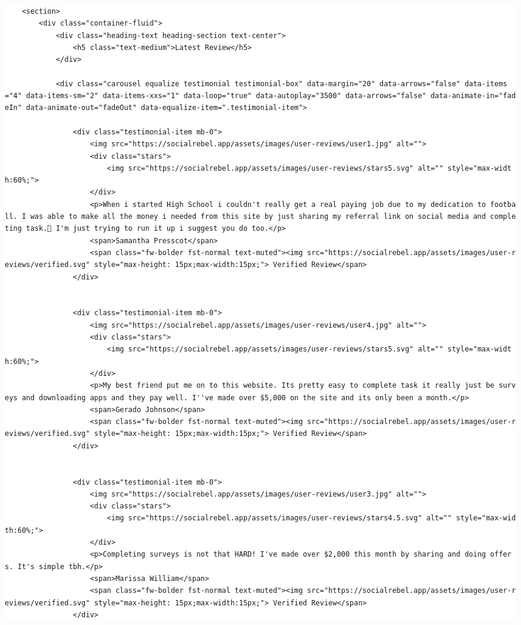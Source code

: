         

        
        <section>
            <div class="container-fluid">
                <div class="heading-text heading-section text-center">
                    <h5 class="text-medium">Latest Review</h5>
                </div>
                
                <div class="carousel equalize testimonial testimonial-box" data-margin="20" data-arrows="false" data-items="4" data-items-sm="2" data-items-xxs="1" data-loop="true" data-autoplay="3500" data-arrows="false" data-animate-in="fadeIn" data-animate-out="fadeOut" data-equalize-item=".testimonial-item">
                    
                    <div class="testimonial-item mb-0">
                        <img src="https://socialrebel.app/assets/images/user-reviews/user1.jpg" alt="">
                        <div class="stars">
                            <img src="https://socialrebel.app/assets/images/user-reviews/stars5.svg" alt="" style="max-width:60%;">
                        </div>
                        <p>When i started High School i couldn't really get a real paying job due to my dedication to football. I was able to make all the money i needed from this site by just sharing my referral link on social media and completing task.🤑 I'm just trying to run it up i suggest you do too.</p>
                        <span>Samantha Presscot</span>
                        <span class="fw-bolder fst-normal text-muted"><img src="https://socialrebel.app/assets/images/user-reviews/verified.svg" style="max-height: 15px;max-width:15px;"> Verified Review</span>
                    </div>
                    
                    
                    <div class="testimonial-item mb-0">
                        <img src="https://socialrebel.app/assets/images/user-reviews/user4.jpg" alt="">
                        <div class="stars">
                            <img src="https://socialrebel.app/assets/images/user-reviews/stars5.svg" alt="" style="max-width:60%;">
                        </div>
                        <p>My best friend put me on to this website. Its pretty easy to complete task it really just be surveys and downloading apps and they pay well. I''ve made over $5,000 on the site and its only been a month.</p>
                        <span>Gerado Johnson</span>
                        <span class="fw-bolder fst-normal text-muted"><img src="https://socialrebel.app/assets/images/user-reviews/verified.svg" style="max-height: 15px;max-width:15px;"> Verified Review</span>
                    </div>
                    
                    
                    <div class="testimonial-item mb-0">
                        <img src="https://socialrebel.app/assets/images/user-reviews/user3.jpg" alt="">
                        <div class="stars">
                            <img src="https://socialrebel.app/assets/images/user-reviews/stars4.5.svg" alt="" style="max-width:60%;">
                        </div>
                        <p>Completing surveys is not that HARD! I've made over $2,000 this month by sharing and doing offers. It's simple tbh.</p>
                        <span>Marissa William</span>
                        <span class="fw-bolder fst-normal text-muted"><img src="https://socialrebel.app/assets/images/user-reviews/verified.svg" style="max-height: 15px;max-width:15px;"> Verified Review</span>
                    </div>
                    